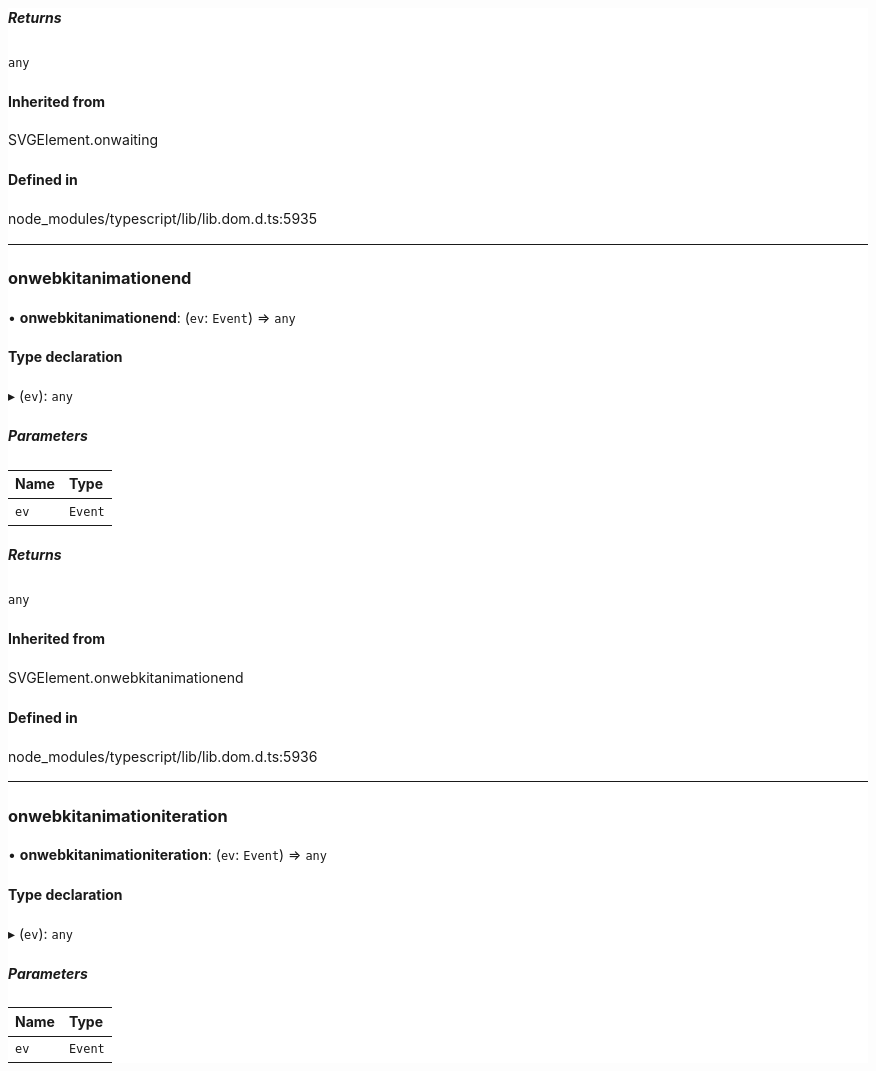 ##### Returns

`any`

#### Inherited from

SVGElement.onwaiting

#### Defined in

node_modules/typescript/lib/lib.dom.d.ts:5935

___

### onwebkitanimationend

• **onwebkitanimationend**: (`ev`: `Event`) => `any`

#### Type declaration

▸ (`ev`): `any`

##### Parameters

| Name | Type |
| :------ | :------ |
| `ev` | `Event` |

##### Returns

`any`

#### Inherited from

SVGElement.onwebkitanimationend

#### Defined in

node_modules/typescript/lib/lib.dom.d.ts:5936

___

### onwebkitanimationiteration

• **onwebkitanimationiteration**: (`ev`: `Event`) => `any`

#### Type declaration

▸ (`ev`): `any`

##### Parameters

| Name | Type |
| :------ | :------ |
| `ev` | `Event` |
